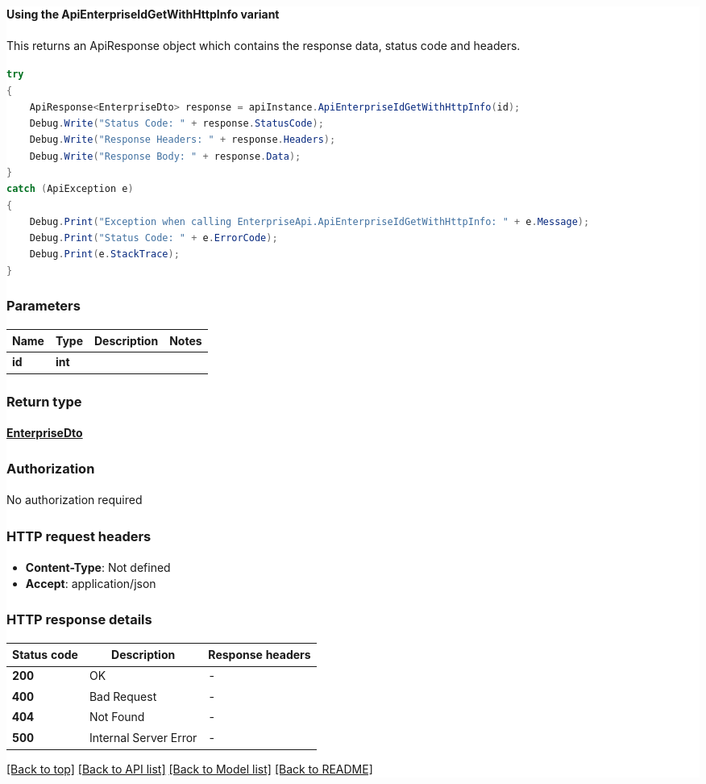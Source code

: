 #### Using the ApiEnterpriseIdGetWithHttpInfo variant
This returns an ApiResponse object which contains the response data, status code and headers.

```csharp
try
{
    ApiResponse<EnterpriseDto> response = apiInstance.ApiEnterpriseIdGetWithHttpInfo(id);
    Debug.Write("Status Code: " + response.StatusCode);
    Debug.Write("Response Headers: " + response.Headers);
    Debug.Write("Response Body: " + response.Data);
}
catch (ApiException e)
{
    Debug.Print("Exception when calling EnterpriseApi.ApiEnterpriseIdGetWithHttpInfo: " + e.Message);
    Debug.Print("Status Code: " + e.ErrorCode);
    Debug.Print(e.StackTrace);
}
```

### Parameters

| Name | Type | Description | Notes |
|------|------|-------------|-------|
| **id** | **int** |  |  |

### Return type

[**EnterpriseDto**](EnterpriseDto.md)

### Authorization

No authorization required

### HTTP request headers

 - **Content-Type**: Not defined
 - **Accept**: application/json


### HTTP response details
| Status code | Description | Response headers |
|-------------|-------------|------------------|
| **200** | OK |  -  |
| **400** | Bad Request |  -  |
| **404** | Not Found |  -  |
| **500** | Internal Server Error |  -  |

[[Back to top]](#) [[Back to API list]](../../README.md#documentation-for-api-endpoints) [[Back to Model list]](../../README.md#documentation-for-models) [[Back to README]](../../README.md)
